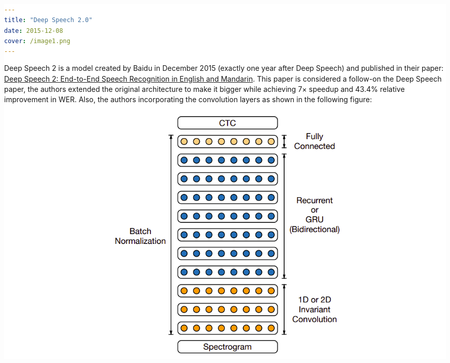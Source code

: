 ```yaml
---
title: "Deep Speech 2.0"
date: 2015-12-08
cover: /image1.png
---
```


Deep Speech 2 is a model created by Baidu in December 2015 (exactly one
year after Deep Speech) and published in their paper: [Deep Speech 2:
End-to-End Speech Recognition in English and
Mandarin](https://arxiv.org/pdf/1512.02595.pdf). This paper is
considered a follow-on the Deep Speech paper, the authors extended the
original architecture to make it bigger while achieving 7× speedup and
43.4% relative improvement in WER. Also, the authors incorporating the
convolution layers as shown in the following figure:

<div align="center">
    <img src="media/deep_speech_2/image1.png" width=450>
</div>
